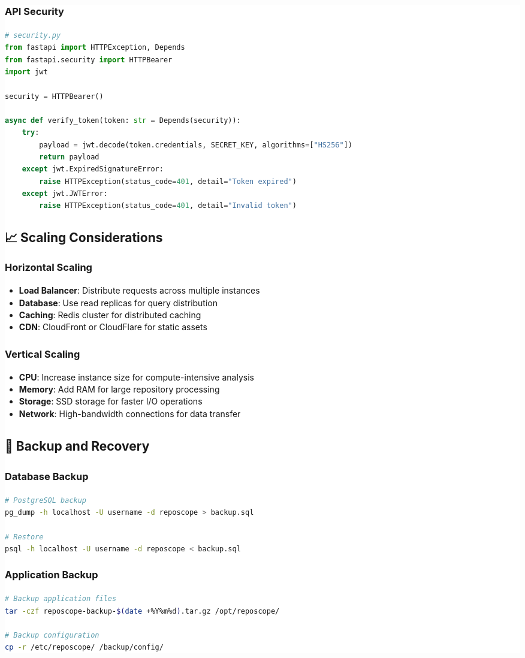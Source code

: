 ### API Security

```python
# security.py
from fastapi import HTTPException, Depends
from fastapi.security import HTTPBearer
import jwt

security = HTTPBearer()

async def verify_token(token: str = Depends(security)):
    try:
        payload = jwt.decode(token.credentials, SECRET_KEY, algorithms=["HS256"])
        return payload
    except jwt.ExpiredSignatureError:
        raise HTTPException(status_code=401, detail="Token expired")
    except jwt.JWTError:
        raise HTTPException(status_code=401, detail="Invalid token")
```

## 📈 Scaling Considerations

### Horizontal Scaling

- **Load Balancer**: Distribute requests across multiple instances
- **Database**: Use read replicas for query distribution
- **Caching**: Redis cluster for distributed caching
- **CDN**: CloudFront or CloudFlare for static assets

### Vertical Scaling

- **CPU**: Increase instance size for compute-intensive analysis
- **Memory**: Add RAM for large repository processing
- **Storage**: SSD storage for faster I/O operations
- **Network**: High-bandwidth connections for data transfer

## 🚨 Backup and Recovery

### Database Backup

```bash
# PostgreSQL backup
pg_dump -h localhost -U username -d reposcope > backup.sql

# Restore
psql -h localhost -U username -d reposcope < backup.sql
```

### Application Backup

```bash
# Backup application files
tar -czf reposcope-backup-$(date +%Y%m%d).tar.gz /opt/reposcope/

# Backup configuration
cp -r /etc/reposcope/ /backup/config/
```
